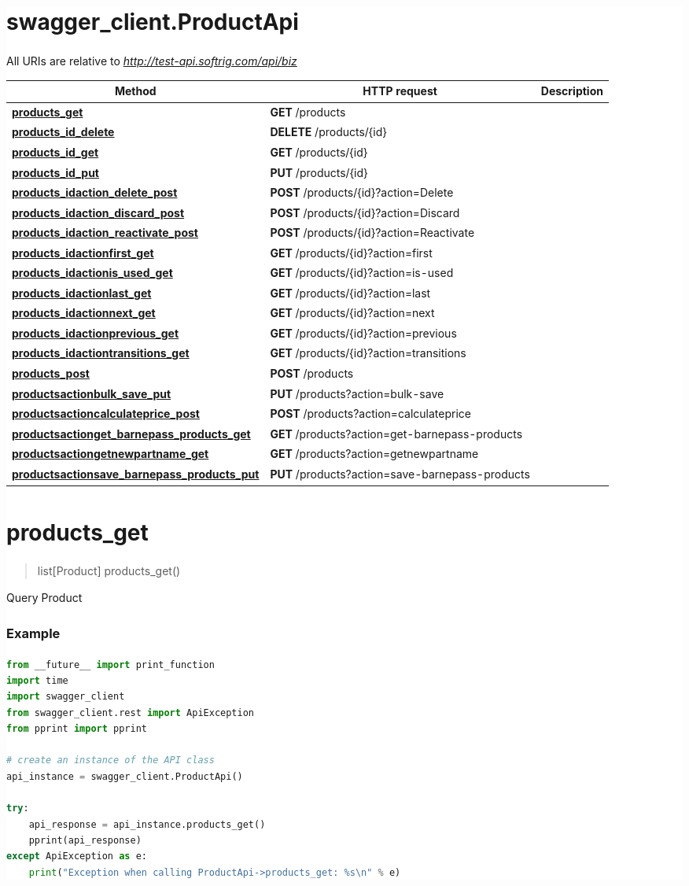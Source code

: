 # swagger_client.ProductApi

All URIs are relative to *http://test-api.softrig.com/api/biz*

Method | HTTP request | Description
------------- | ------------- | -------------
[**products_get**](ProductApi.md#products_get) | **GET** /products | 
[**products_id_delete**](ProductApi.md#products_id_delete) | **DELETE** /products/{id} | 
[**products_id_get**](ProductApi.md#products_id_get) | **GET** /products/{id} | 
[**products_id_put**](ProductApi.md#products_id_put) | **PUT** /products/{id} | 
[**products_idaction_delete_post**](ProductApi.md#products_idaction_delete_post) | **POST** /products/{id}?action&#x3D;Delete | 
[**products_idaction_discard_post**](ProductApi.md#products_idaction_discard_post) | **POST** /products/{id}?action&#x3D;Discard | 
[**products_idaction_reactivate_post**](ProductApi.md#products_idaction_reactivate_post) | **POST** /products/{id}?action&#x3D;Reactivate | 
[**products_idactionfirst_get**](ProductApi.md#products_idactionfirst_get) | **GET** /products/{id}?action&#x3D;first | 
[**products_idactionis_used_get**](ProductApi.md#products_idactionis_used_get) | **GET** /products/{id}?action&#x3D;is-used | 
[**products_idactionlast_get**](ProductApi.md#products_idactionlast_get) | **GET** /products/{id}?action&#x3D;last | 
[**products_idactionnext_get**](ProductApi.md#products_idactionnext_get) | **GET** /products/{id}?action&#x3D;next | 
[**products_idactionprevious_get**](ProductApi.md#products_idactionprevious_get) | **GET** /products/{id}?action&#x3D;previous | 
[**products_idactiontransitions_get**](ProductApi.md#products_idactiontransitions_get) | **GET** /products/{id}?action&#x3D;transitions | 
[**products_post**](ProductApi.md#products_post) | **POST** /products | 
[**productsactionbulk_save_put**](ProductApi.md#productsactionbulk_save_put) | **PUT** /products?action&#x3D;bulk-save | 
[**productsactioncalculateprice_post**](ProductApi.md#productsactioncalculateprice_post) | **POST** /products?action&#x3D;calculateprice | 
[**productsactionget_barnepass_products_get**](ProductApi.md#productsactionget_barnepass_products_get) | **GET** /products?action&#x3D;get-barnepass-products | 
[**productsactiongetnewpartname_get**](ProductApi.md#productsactiongetnewpartname_get) | **GET** /products?action&#x3D;getnewpartname | 
[**productsactionsave_barnepass_products_put**](ProductApi.md#productsactionsave_barnepass_products_put) | **PUT** /products?action&#x3D;save-barnepass-products | 

# **products_get**
> list[Product] products_get()



Query Product

### Example
```python
from __future__ import print_function
import time
import swagger_client
from swagger_client.rest import ApiException
from pprint import pprint

# create an instance of the API class
api_instance = swagger_client.ProductApi()

try:
    api_response = api_instance.products_get()
    pprint(api_response)
except ApiException as e:
    print("Exception when calling ProductApi->products_get: %s\n" % e)
```